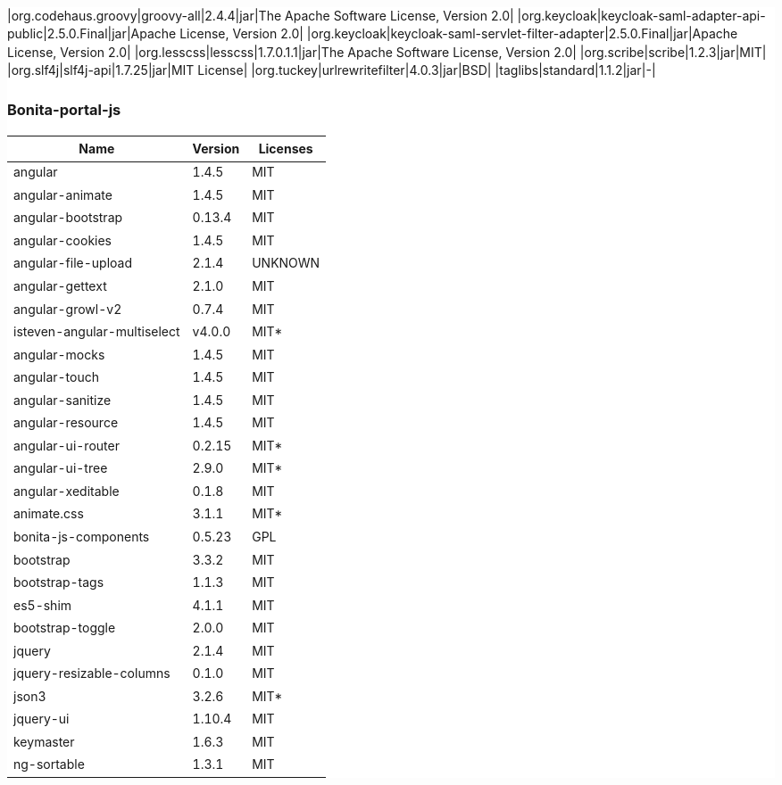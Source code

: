 |org.codehaus.groovy|groovy-all|2.4.4|jar|The Apache Software License, Version 2.0|
|org.keycloak|keycloak-saml-adapter-api-public|2.5.0.Final|jar|Apache License, Version 2.0|
|org.keycloak|keycloak-saml-servlet-filter-adapter|2.5.0.Final|jar|Apache License, Version 2.0|
|org.lesscss|lesscss|1.7.0.1.1|jar|The Apache Software License, Version 2.0|
|org.scribe|scribe|1.2.3|jar|MIT|
|org.slf4j|slf4j-api|1.7.25|jar|MIT License|
|org.tuckey|urlrewritefilter|4.0.3|jar|BSD|
|taglibs|standard|1.1.2|jar|-|

### Bonita-portal-js
|Name|Version|Licenses|
|--- |--- |--- |
|angular|1.4.5|MIT|
|angular-animate|1.4.5|MIT|
|angular-bootstrap|0.13.4|MIT|
|angular-cookies|1.4.5|MIT|
|angular-file-upload|2.1.4|UNKNOWN|
|angular-gettext|2.1.0|MIT|
|angular-growl-v2|0.7.4|MIT|
|isteven-angular-multiselect|v4.0.0|MIT*|
|angular-mocks|1.4.5|MIT|
|angular-touch|1.4.5|MIT|
|angular-sanitize|1.4.5|MIT|
|angular-resource|1.4.5|MIT|
|angular-ui-router|0.2.15|MIT*|
|angular-ui-tree|2.9.0|MIT*|
|angular-xeditable|0.1.8|MIT|
|animate.css|3.1.1|MIT*|
|bonita-js-components|0.5.23|GPL|
|bootstrap|3.3.2|MIT|
|bootstrap-tags|1.1.3|MIT|
|es5-shim|4.1.1|MIT|
|bootstrap-toggle|2.0.0|MIT|
|jquery|2.1.4|MIT|
|jquery-resizable-columns|0.1.0|MIT|
|json3|3.2.6|MIT*|
|jquery-ui|1.10.4|MIT|
|keymaster|1.6.3|MIT|
|ng-sortable|1.3.1|MIT|